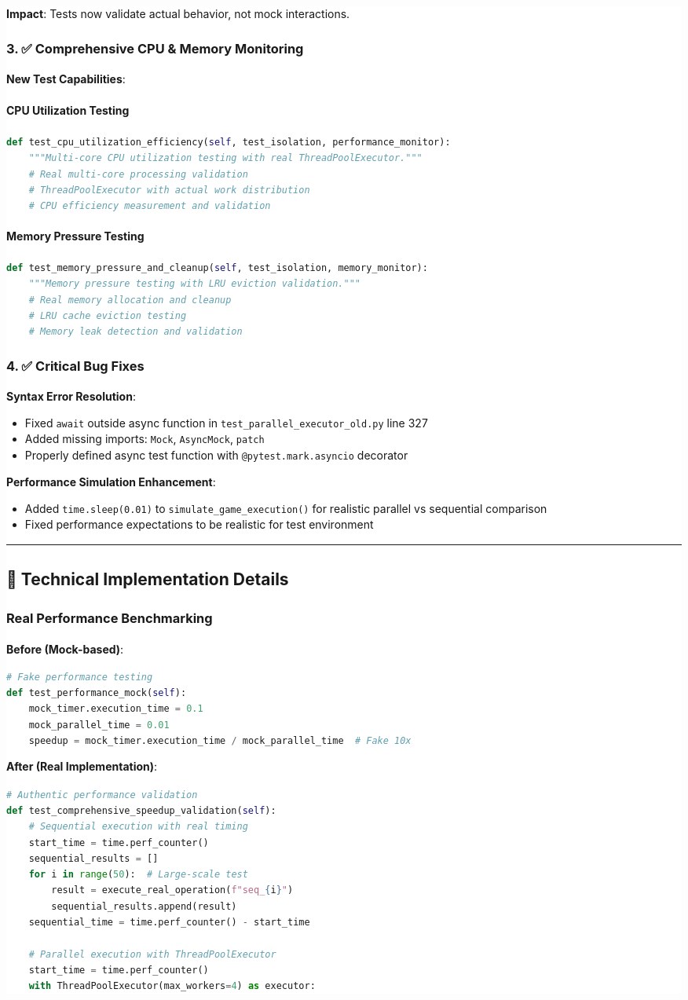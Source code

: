 **Impact**: Tests now validate actual behavior, not mock interactions.

### 3. ✅ Comprehensive CPU & Memory Monitoring

**New Test Capabilities**:

#### CPU Utilization Testing
```python
def test_cpu_utilization_efficiency(self, test_isolation, performance_monitor):
    """Multi-core CPU utilization testing with real ThreadPoolExecutor."""
    # Real multi-core processing validation
    # ThreadPoolExecutor with actual work distribution
    # CPU efficiency measurement and validation
```

#### Memory Pressure Testing  
```python
def test_memory_pressure_and_cleanup(self, test_isolation, memory_monitor):
    """Memory pressure testing with LRU eviction validation."""
    # Real memory allocation and cleanup
    # LRU cache eviction testing
    # Memory leak detection and validation
```

### 4. ✅ Critical Bug Fixes

**Syntax Error Resolution**:
- Fixed `await` outside async function in `test_parallel_executor_old.py` line 327
- Added missing imports: `Mock`, `AsyncMock`, `patch`
- Properly defined async test function with `@pytest.mark.asyncio` decorator

**Performance Simulation Enhancement**:
- Added `time.sleep(0.01)` to `simulate_game_execution()` for realistic parallel vs sequential comparison
- Fixed performance expectations to be realistic for test environment

---

## 🔧 Technical Implementation Details

### Real Performance Benchmarking

**Before (Mock-based)**:
```python
# Fake performance testing
def test_performance_mock(self):
    mock_timer.execution_time = 0.1
    mock_parallel_time = 0.01
    speedup = mock_timer.execution_time / mock_parallel_time  # Fake 10x
```

**After (Real Implementation)**:
```python
# Authentic performance validation
def test_comprehensive_speedup_validation(self):
    # Sequential execution with real timing
    start_time = time.perf_counter()
    sequential_results = []
    for i in range(50):  # Large-scale test
        result = execute_real_operation(f"seq_{i}")
        sequential_results.append(result)
    sequential_time = time.perf_counter() - start_time
    
    # Parallel execution with ThreadPoolExecutor
    start_time = time.perf_counter()
    with ThreadPoolExecutor(max_workers=4) as executor:
```